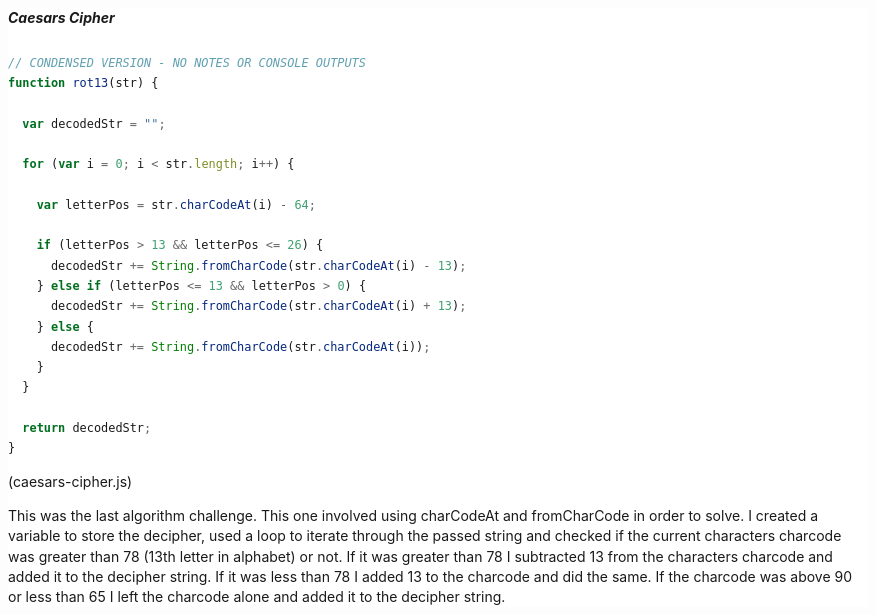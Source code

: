 
##### Caesars Cipher
```JavaScript
// CONDENSED VERSION - NO NOTES OR CONSOLE OUTPUTS
function rot13(str) { 

  var decodedStr = "";

  for (var i = 0; i < str.length; i++) {

    var letterPos = str.charCodeAt(i) - 64;

    if (letterPos > 13 && letterPos <= 26) {
      decodedStr += String.fromCharCode(str.charCodeAt(i) - 13);
    } else if (letterPos <= 13 && letterPos > 0) {
      decodedStr += String.fromCharCode(str.charCodeAt(i) + 13);
    } else {
      decodedStr += String.fromCharCode(str.charCodeAt(i));
    }
  }

  return decodedStr;
}
```
(caesars-cipher.js)

This was the last algorithm challenge. This one involved using charCodeAt and fromCharCode in order to solve. I created a variable to store the decipher, used a loop to iterate through the passed string and checked if the current characters charcode was greater than 78 (13th letter in alphabet) or not. If it was greater than 78 I subtracted 13 from the characters charcode and added it to the decipher string. If it was less than 78 I added 13 to the charcode and did the same. If the charcode was above 90 or less than 65 I left the charcode alone and added it to the decipher string. 
